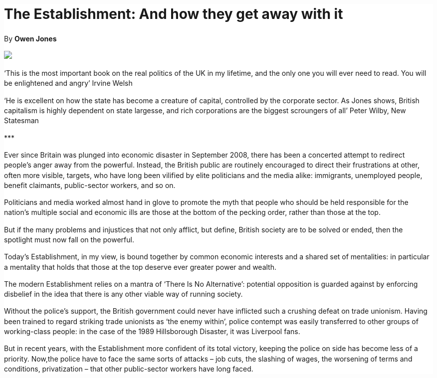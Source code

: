 The Establishment: And how they get away with it
================================================

By **Owen Jones**

![](/bookimg/theestablishment.jpg)

‘This is the most important book on the real politics of the UK in my lifetime,
and the only one you will ever need to read. You will be enlightened and angry’
Irvine Welsh


‘He is excellent on how the state has become a creature of capital, controlled
by the corporate sector. As Jones shows, British capitalism is highly dependent
on state largesse, and rich corporations are the biggest scroungers of all’
Peter Wilby, New Statesman


\*\*\*


Ever since Britain was plunged into economic disaster in September 2008, there
has been a concerted attempt to redirect people’s anger away from the powerful.
Instead, the British public are routinely encouraged to direct their
frustrations at other, often more visible, targets, who have long been vilified
by elite politicians and the media alike: immigrants, unemployed people, benefit
claimants, public-sector workers, and so on.


Politicians and media worked almost hand in glove to promote the myth that
people who should be held responsible for the nation’s multiple social and
economic ills are those at the bottom of the pecking order, rather than those at
the top.


But if the many problems and injustices that not only afflict, but define,
British society are to be solved or ended, then the spotlight must now fall on
the powerful.


Today’s Establishment, in my view, is bound together by common economic
interests and a shared set of mentalities: in particular a mentality that holds
that those at the top deserve ever greater power and wealth.


The modern Establishment relies on a mantra of ‘There Is No Alternative’:
potential opposition is guarded against by enforcing disbelief in the idea that
there is any other viable way of running society.


Without the police’s support, the British government could never have inflicted
such a crushing defeat on trade unionism. Having been trained to regard striking
trade unionists as ‘the enemy within’, police contempt was easily transferred to
other groups of working-class people: in the case of the 1989 Hillsborough
Disaster, it was Liverpool fans.


But in recent years, with the Establishment more confident of its total victory,
keeping the police on side has become less of a priority. Now,the police have to
face the same sorts of attacks – job cuts, the slashing of wages, the worsening
of terms and conditions, privatization – that other public-sector workers have
long faced.

